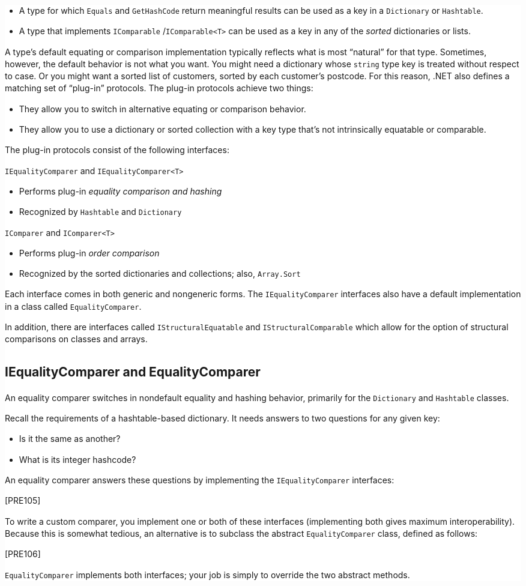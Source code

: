 *   A type for which `Equals` and `GetHashCode` return meaningful results can be used as a key in a `Dictionary` or `Hashtable`.

*   A type that implements `IComparable` /`IComparable<T>` can be used as a key in any of the *sorted* dictionaries or lists.

A type’s default equating or comparison implementation typically reflects what is most “natural” for that type. Sometimes, however, the default behavior is not what you want. You might need a dictionary whose `string` type key is treated without respect to case. Or you might want a sorted list of customers, sorted by each customer’s postcode. For this reason, .NET also defines a matching set of “plug-in” protocols. The plug-in protocols achieve two things:

*   They allow you to switch in alternative equating or comparison behavior.

*   They allow you to use a dictionary or sorted collection with a key type that’s not intrinsically equatable or comparable.

The plug-in protocols consist of the following interfaces:

`IEqualityComparer` and `IEqualityComparer<T>`

*   Performs plug-in *equality comparison and hashing*

*   Recognized by `Hashtable` and `Dictionary`

`IComparer` and `IComparer<T>`

*   Performs plug-in *order comparison*

*   Recognized by the sorted dictionaries and collections; also, `Array.Sort`

Each interface comes in both generic and nongeneric forms. The `IEquality​Com⁠parer` interfaces also have a default implementation in a class called `Equality​Comparer`.

In addition, there are interfaces called `IStructuralEquatable` and `IStructuralComparable` which allow for the option of structural comparisons on classes and arrays.

## IEqualityComparer and EqualityComparer

An equality comparer switches in nondefault equality and hashing behavior, primarily for the `Dictionary` and `Hashtable` classes.

Recall the requirements of a hashtable-based dictionary. It needs answers to two questions for any given key:

*   Is it the same as another?

*   What is its integer hashcode?

An equality comparer answers these questions by implementing the `IEquality​Com⁠parer` interfaces:

[PRE105]

To write a custom comparer, you implement one or both of these interfaces (implementing both gives maximum interoperability). Because this is somewhat tedious, an alternative is to subclass the abstract `EqualityComparer` class, defined as follows:

[PRE106]

`EqualityComparer` implements both interfaces; your job is simply to override the two abstract methods.
